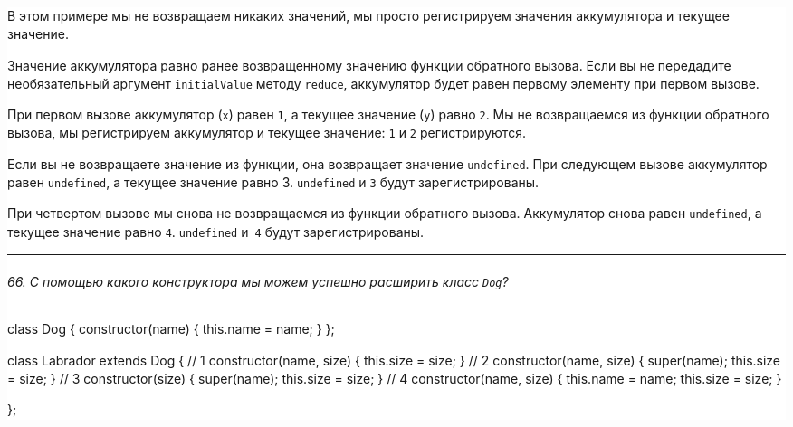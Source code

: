 В этом примере мы не возвращаем никаких значений, мы просто регистрируем значения аккумулятора и текущее значение.

Значение аккумулятора равно ранее возвращенному значению функции обратного вызова. Если вы не передадите необязательный аргумент `initialValue` методу `reduce`, аккумулятор будет равен первому элементу при первом вызове.

При первом вызове аккумулятор (`x`) равен `1`, а текущее значение (`y`) равно `2`. Мы не возвращаемся из функции обратного вызова, мы регистрируем аккумулятор и текущее значение: `1` и `2` регистрируются.

Если вы не возвращаете значение из функции, она возвращает значение `undefined`. При следующем вызове аккумулятор равен `undefined`, а текущее значение равно 3. `undefined` и `3` будут зарегистрированы.

При четвертом вызове мы снова не возвращаемся из функции обратного вызова. Аккумулятор снова равен `undefined`, а текущее значение равно `4`. `undefined` и` 4` будут зарегистрированы.
</span>
</div>

---
<div>

###### 66. С помощью какого конструктора мы можем успешно расширить класс `Dog`?

<p>
class Dog {
  constructor(name) {
    this.name = name;
  }
};

class Labrador extends Dog {
  // 1
  constructor(name, size) {
    this.size = size;
  }
  // 2
  constructor(name, size) {
    super(name);
    this.size = size;
  }
  // 3
  constructor(size) {
    super(name);
    this.size = size;
  }
  // 4
  constructor(name, size) {
    this.name = name;
    this.size = size;
  }

};
</p>
